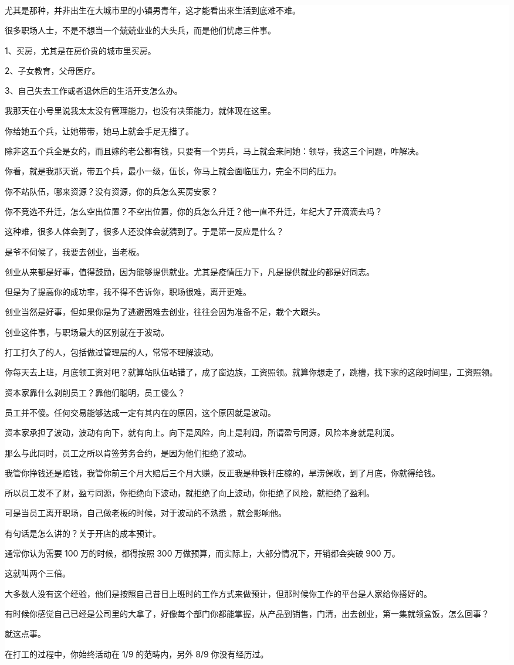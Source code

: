 尤其是那种，并非出生在大城市里的小镇男青年，这才能看出来生活到底难不难。

很多职场人士，不是不想当一个兢兢业业的大头兵，而是他们忧虑三件事。

1、买房，尤其是在房价贵的城市里买房。

2、子女教育，父母医疗。

3、自己失去工作或者退休后的生活开支怎么办。

我那天在小号里说我太太没有管理能力，也没有决策能力，就体现在这里。

你给她五个兵，让她带带，她马上就会手足无措了。

除非这五个兵全是女的，而且嫁的老公都有钱，只要有一个男兵，马上就会来问她：领导，我这三个问题，咋解决。 

你看，就是我那天说，带五个兵，最小一级，伍长，你马上就会面临压力，完全不同的压力。 

你不站队伍，哪来资源？没有资源，你的兵怎么买房安家？ 

你不竞选不升迁，怎么空出位置？不空出位置，你的兵怎么升迁？他一直不升迁，年纪大了开滴滴去吗？

这种难，很多人体会到了，很多人还没体会就猜到了。于是第一反应是什么？ 

是爷不伺候了，我要去创业，当老板。

创业从来都是好事，值得鼓励，因为能够提供就业。尤其是疫情压力下，凡是提供就业的都是好同志。 

但是为了提高你的成功率，我不得不告诉你，职场很难，离开更难。 

创业当然是好事，但如果你是为了逃避困难去创业，往往会因为准备不足，栽个大跟头。

创业这件事，与职场最大的区别就在于波动。

打工打久了的人，包括做过管理层的人，常常不理解波动。 

你每天去上班，月底领工资对吧？就算站队伍站错了，成了窗边族，工资照领。就算你想走了，跳槽，找下家的这段时间里，工资照领。 

资本家靠什么剥削员工？靠他们聪明，员工傻么？ 

员工并不傻。任何交易能够达成一定有其内在的原因，这个原因就是波动。

资本家承担了波动，波动有向下，就有向上。向下是风险，向上是利润，所谓盈亏同源，风险本身就是利润。 

那么与此同时，员工之所以肯签劳务合约，是因为他们拒绝了波动。

我管你挣钱还是赔钱，我管你前三个月大赔后三个月大赚，反正我是种铁杆庄稼的，旱涝保收，到了月底，你就得给钱。 

所以员工发不了财，盈亏同源，你拒绝向下波动，就拒绝了向上波动，你拒绝了风险，就拒绝了盈利。 

可是当员工离开职场，自己做老板的时候，对于波动的不熟悉 ，就会影响他。 

有句话是怎么讲的？关于开店的成本预计。 

通常你认为需要 100 万的时候，都得按照 300 万做预算，而实际上，大部分情况下，开销都会突破 900 万。

这就叫两个三倍。

大多数人没有这个经验，他们是按照自己昔日上班时的工作方式来做预计，但那时候你工作的平台是人家给你搭好的。 

有时候你感觉自己已经是公司里的大拿了，好像每个部门你都能掌握，从产品到销售，门清，出去创业，第一集就领盒饭，怎么回事？ 

就这点事。

在打工的过程中，你始终活动在 1/9 的范畴内，另外 8/9 你没有经历过。 
